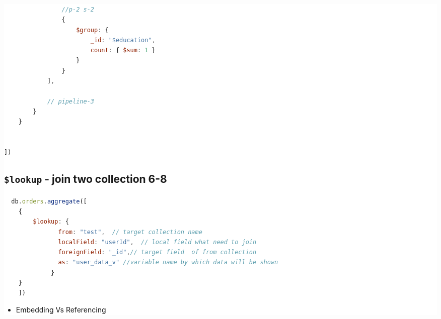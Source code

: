 ```js
                //p-2 s-2
                {
                    $group: {
                        _id: "$education",
                        count: { $sum: 1 }
                    }
                }
            ],
          
            // pipeline-3
        }
    }


])
```

## `$lookup` - join two collection 6-8

```js
  db.orders.aggregate([
    {
        $lookup: {
               from: "test",  // target collection name
               localField: "userId",  // local field what need to join
               foreignField: "_id",// target field  of from collection
               as: "user_data_v" //variable name by which data will be shown
             }
    }
    ])
```

- Embedding Vs Referencing
